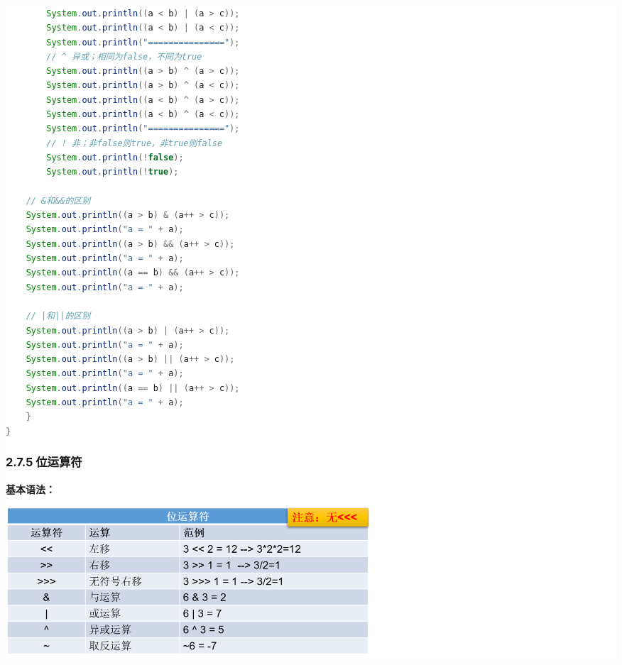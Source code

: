 ```java
		System.out.println((a < b) | (a > c));
		System.out.println((a < b) | (a < c));
		System.out.println("===============");
		// ^ 异或；相同为false，不同为true
		System.out.println((a > b) ^ (a > c));
		System.out.println((a > b) ^ (a < c)); 
		System.out.println((a < b) ^ (a > c)); 
		System.out.println((a < b) ^ (a < c)); 
		System.out.println("===============");
		// ! 非；非false则true，非true则false
		System.out.println(!false);
		System.out.println(!true);
        
    // &和&&的区别
    System.out.println((a > b) & (a++ > c)); 
    System.out.println("a = " + a);
    System.out.println((a > b) && (a++ > c)); 
    System.out.println("a = " + a);
    System.out.println((a == b) && (a++ > c)); 
    System.out.println("a = " + a);

    // |和||的区别
    System.out.println((a > b) | (a++ > c)); 
    System.out.println("a = " + a);
    System.out.println((a > b) || (a++ > c)); 
    System.out.println("a = " + a);
    System.out.println((a == b) || (a++ > c)); 
    System.out.println("a = " + a);
	}
}
```

### 2.7.5 位运算符

**基本语法：**

<img src="images/overview_2.7_4.png" alt="overview_2.7_4" style="zoom: 50%;" />

